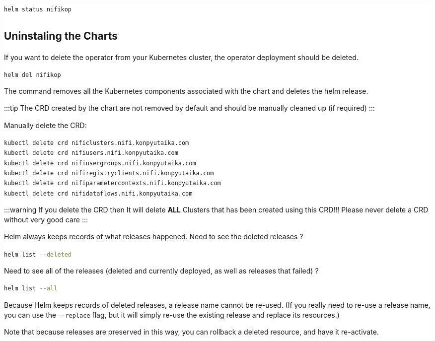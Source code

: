 ```bash
helm status nifikop
```

## Uninstaling the Charts

If you want to delete the operator from your Kubernetes cluster, the operator deployment
should be deleted.

```bash
helm del nifikop
```

The command removes all the Kubernetes components associated with the chart and deletes the helm release.

:::tip
The CRD created by the chart are not removed by default and should be manually cleaned up (if required)
:::

Manually delete the CRD:

```bash
kubectl delete crd nificlusters.nifi.konpyutaika.com
kubectl delete crd nifiusers.nifi.konpyutaika.com
kubectl delete crd nifiusergroups.nifi.konpyutaika.com
kubectl delete crd nifiregistryclients.nifi.konpyutaika.com
kubectl delete crd nifiparametercontexts.nifi.konpyutaika.com
kubectl delete crd nifidataflows.nifi.konpyutaika.com
```

:::warning
If you delete the CRD then
It will delete **ALL** Clusters that has been created using this CRD!!!
Please never delete a CRD without very good care
:::

Helm always keeps records of what releases happened. Need to see the deleted releases ?

```bash
helm list --deleted
```

Need to see all of the releases (deleted and currently deployed, as well as releases that
failed) ?

```bash
helm list --all
```

Because Helm keeps records of deleted releases, a release name cannot be re-used. (If you really need to re-use a
release name, you can use the `--replace` flag, but it will simply re-use the existing release and replace its
resources.)

Note that because releases are preserved in this way, you can rollback a deleted resource, and have it re-activate.
